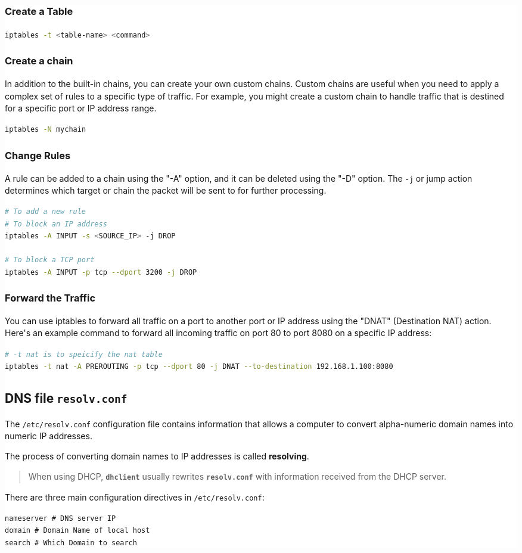 ### Create a Table

```bash
iptables -t <table-name> <command>
```

### Create a chain

In addition to the built-in chains, you can create your own custom chains. Custom chains are useful when you need to apply a complex set of rules to a specific type of traffic. For example, you might create a custom chain to handle traffic that is destined for a specific port or IP address range.

```bash
iptables -N mychain
```

### Change Rules

A rule can be added to a chain using the "-A" option, and it can be deleted using the "-D" option. The `-j` or jump action determines which target or chain the packet will be sent to for further processing.

```bash
# To add a new rule
# To block an IP address
iptables -A INPUT -s <SOURCE_IP> -j DROP

# To block a TCP port
iptables -A INPUT -p tcp --dport 3200 -j DROP 
```

### Forward the Traffic

You can use iptables to forward all traffic on a port to another port or IP address using the "DNAT" (Destination NAT) action. Here's an example command to forward all incoming traffic on port 80 to port 8080 on a specific IP address:

```bash
# -t nat is to speicify the nat table
iptables -t nat -A PREROUTING -p tcp --dport 80 -j DNAT --to-destination 192.168.1.100:8080
```

## DNS file `resolv.conf`

The `/etc/resolv.conf` configuration file contains information that allows a computer to convert alpha-numeric domain names into numeric IP addresses.

The process of converting domain names to IP addresses is called **resolving**.

> When using DHCP, **`dhclient`** usually rewrites **`resolv.conf`** with information received from the DHCP server.

There are three main configuration directives in `/etc/resolv.conf`:

```
nameserver # DNS server IP
domain # Domain Name of local host
search # Which Domain to search
```
